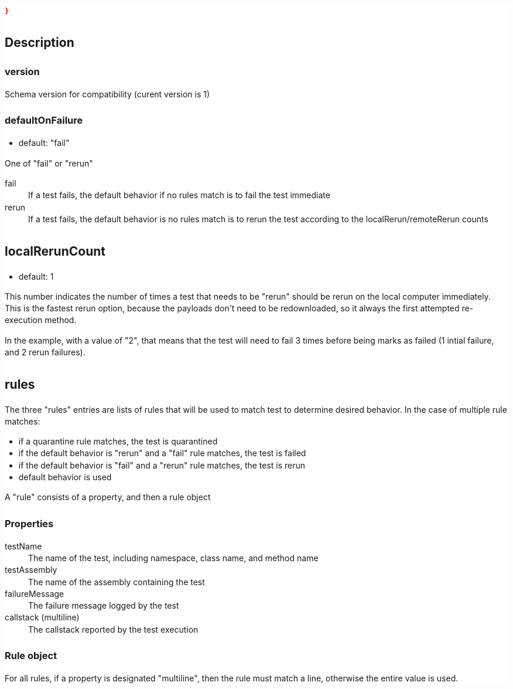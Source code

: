 ```json
}
```

## Description
### version
Schema version for compatibility (curent version is 1)

### defaultOnFailure
- default: "fail"

One of "fail" or "rerun"
<dl>
<dt>fail</dt><dd>If a test fails, the default behavior if no rules match is to fail the test immediate</dd>
<dt>rerun</dt><dd>If a test fails, the default behavior is no rules match is to rerun the test according to the localRerun/remoteRerun counts</dd>
</dl>

## localRerunCount
- default: 1

This number indicates the number of times a test that needs to be "rerun" should be rerun on the local computer immediately.
This is the fastest rerun option, because the payloads don't need to be redownloaded, so it always the first attempted re-execution method.

In the example, with a value of "2", that means that the test will need to fail 3 times before being marks as failed (1 intial failure, and 2 rerun failures).

## rules
The three "rules" entries are lists of rules that will be used to match test to determine desired behavior. In the case of multiple rule matches:
- if a quarantine rule matches, the test is quarantined
- if the default behavior is "rerun" and a "fail" rule matches, the test is failed
- if the default behavior is "fail" and a "rerun" rule matches, the test is rerun
- default behavior is used

A "rule" consists of a property, and then a rule object

### Properties
<dl>
<dt>testName</dt><dd>The name of the test, including namespace, class name, and method name</dd>
<dt>testAssembly</dt><dd>The name of the assembly containing the test</dd>
<dt>failureMessage</dt><dd>The failure message logged by the test</dd>
<dt>callstack (multiline)</dt><dd>The callstack reported by the test execution</dd>
</dl>

### Rule object
For all rules, if a property is designated "multiline", then the rule must match a line, otherwise the entire value is used.
